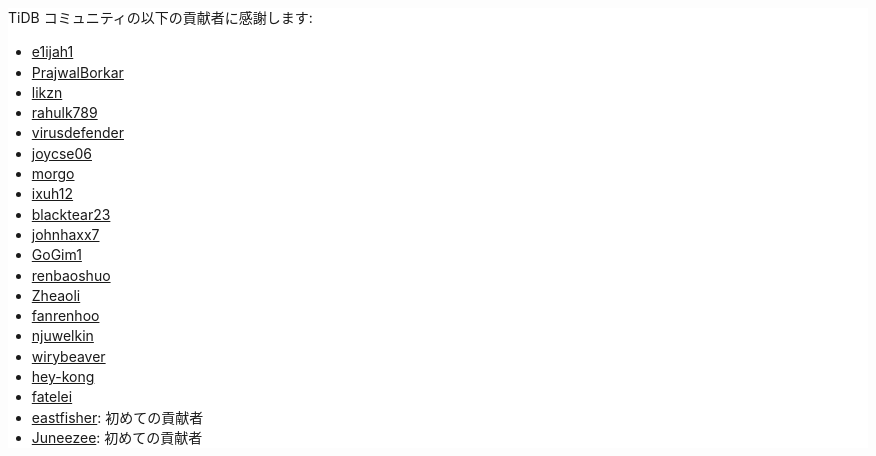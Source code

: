 TiDB コミュニティの以下の貢献者に感謝します:

- [e1ijah1](https://github.com/e1ijah1)
- [PrajwalBorkar](https://github.com/PrajwalBorkar)
- [likzn](https://github.com/likzn)
- [rahulk789](https://github.com/rahulk789)
- [virusdefender](https://github.com/virusdefender)
- [joycse06](https://github.com/joycse06)
- [morgo](https://github.com/morgo)
- [ixuh12](https://github.com/ixuh12)
- [blacktear23](https://github.com/blacktear23)
- [johnhaxx7](https://github.com/johnhaxx7)
- [GoGim1](https://github.com/GoGim1)
- [renbaoshuo](https://github.com/renbaoshuo)
- [Zheaoli](https://github.com/Zheaoli)
- [fanrenhoo](https://github.com/fanrenhoo)
- [njuwelkin](https://github.com/njuwelkin)
- [wirybeaver](https://github.com/wirybeaver)
- [hey-kong](https://github.com/hey-kong)
- [fatelei](https://github.com/fatelei)
- [eastfisher](https://github.com/eastfisher): 初めての貢献者
- [Juneezee](https://github.com/Juneezee): 初めての貢献者